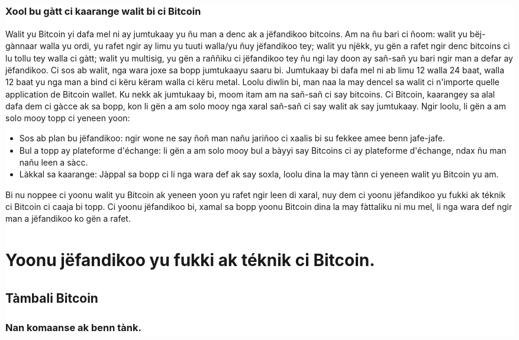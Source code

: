 ### Xool bu gàtt ci kaarange walit bi ci Bitcoin

Walit yu Bitcoin yi dafa mel ni ay jumtukaay yu ñu man a denc ak a jëfandikoo bitcoins. Am na ñu bari ci ñoom: walit yu bëj-gànnaar walla yu ordi, yu rafet ngir ay limu yu tuuti walla/yu ñuy jëfandikoo tey; walit yu njëkk, yu gën a rafet ngir denc bitcoins ci lu tollu tey walla ci gàtt; walit yu multisig, yu gën a raññiku ci jëfandikoo tey ñu ngi lay doon ay sañ-sañ yu bari ngir man a defar ay jëfandikoo.
Ci sos ab walit, nga wara joxe sa bopp jumtukaayu saaru bi. Jumtukaay bi dafa mel ni ab limu 12 walla 24 baat, walla 12 baat yu nga man a bind ci këru këram walla ci këru metal. Loolu diwlin bi, man naa la may dencel sa walit ci n'importe quelle application de Bitcoin wallet. Ku nekk ak jumtukaay bi, moom itam am na sañ-sañ ci say bitcoins. Ci Bitcoin, kaarangey sa alal dafa dem ci gàcce ak sa bopp, kon li gën a am solo mooy nga xaral sañ-sañ ci say walit ak say jumtukaay. Ngir loolu, li gën a am solo mooy topp ci yeneen yoon:

- Sos ab plan bu jëfandikoo: ngir wone ne say ñoñ man nañu jariñoo ci xaalis bi su fekkee amee benn jafe-jafe.
- Bul a topp ay plateforme d'échange: li gën a am solo mooy bul a bàyyi say Bitcoins ci ay plateforme d'échange, ndax ñu man nañu leen a sàcc.
- Làkkal sa kaarange: Jàppal sa bopp ci li nga wara def ak say soxla, loolu dina la may tànn ci yeneen walit yu Bitcoin yu am.

Bi nu noppee ci yoonu walit yu Bitcoin ak yeneen yoon yu rafet ngir leen di xaral, nuy dem ci yoonu jëfandikoo yu fukki ak téknik ci Bitcoin ci caaja bi topp. Ci yoonu jëfandikoo bi, xamal sa bopp yoonu Bitcoin dina la may fàttaliku ni mu mel, li nga wara def ngir man a jëfandikoo ko gën a rafet.

# Yoonu jëfandikoo yu fukki ak téknik ci Bitcoin.

## Tàmbali Bitcoin

### Nan komaanse ak benn tànk. 

